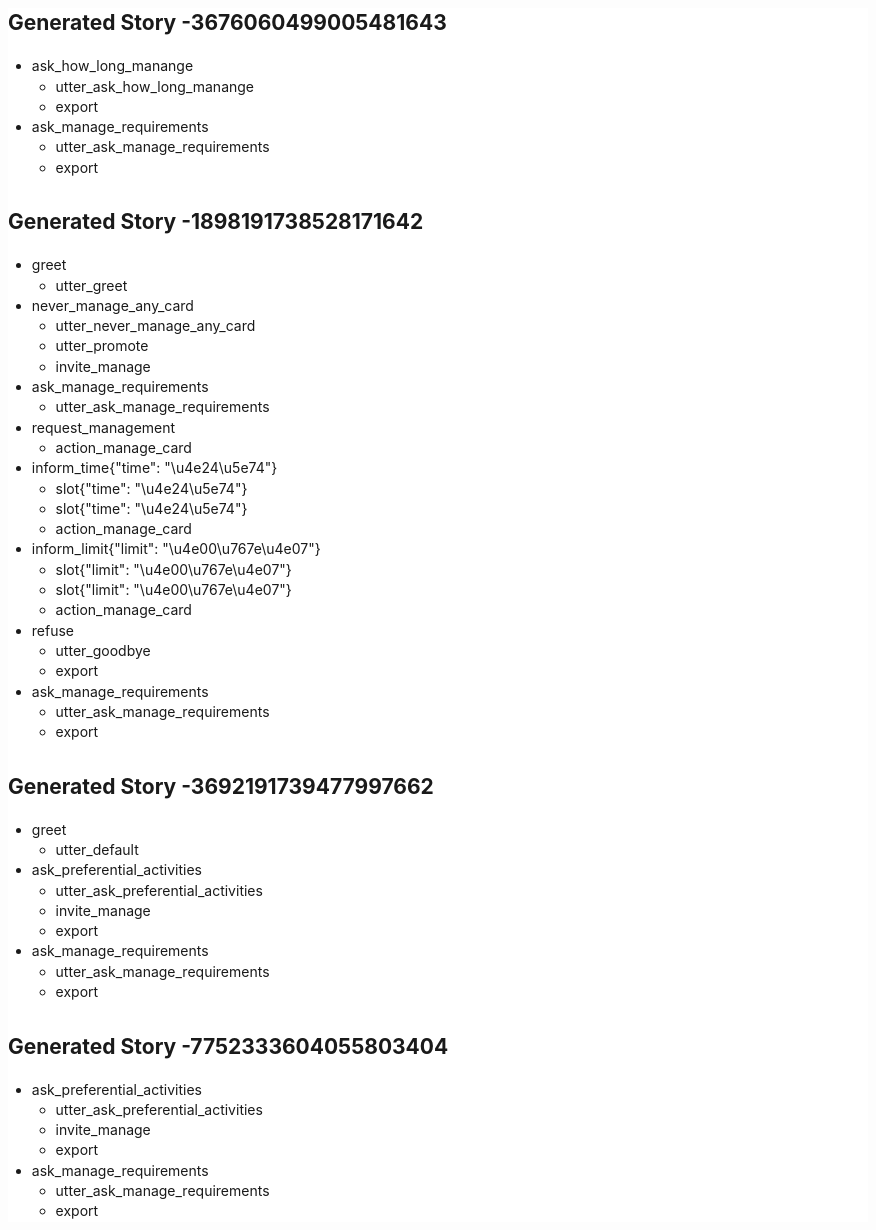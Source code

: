 ## Generated Story -3676060499005481643
* ask_how_long_manange
    - utter_ask_how_long_manange
    - export
* ask_manage_requirements
    - utter_ask_manage_requirements
    - export

## Generated Story -1898191738528171642
* greet
    - utter_greet
* never_manage_any_card
    - utter_never_manage_any_card
    - utter_promote
    - invite_manage
* ask_manage_requirements
    - utter_ask_manage_requirements
* request_management
    - action_manage_card
* inform_time{"time": "\u4e24\u5e74"}
    - slot{"time": "\u4e24\u5e74"}
    - slot{"time": "\u4e24\u5e74"}
    - action_manage_card
* inform_limit{"limit": "\u4e00\u767e\u4e07"}
    - slot{"limit": "\u4e00\u767e\u4e07"}
    - slot{"limit": "\u4e00\u767e\u4e07"}
    - action_manage_card
* refuse
    - utter_goodbye
    - export
* ask_manage_requirements
    - utter_ask_manage_requirements
    - export

## Generated Story -3692191739477997662
* greet
    - utter_default
* ask_preferential_activities
    - utter_ask_preferential_activities
    - invite_manage
    - export
* ask_manage_requirements
    - utter_ask_manage_requirements
    - export

## Generated Story -7752333604055803404
* ask_preferential_activities
    - utter_ask_preferential_activities
    - invite_manage
    - export
* ask_manage_requirements
    - utter_ask_manage_requirements
    - export
